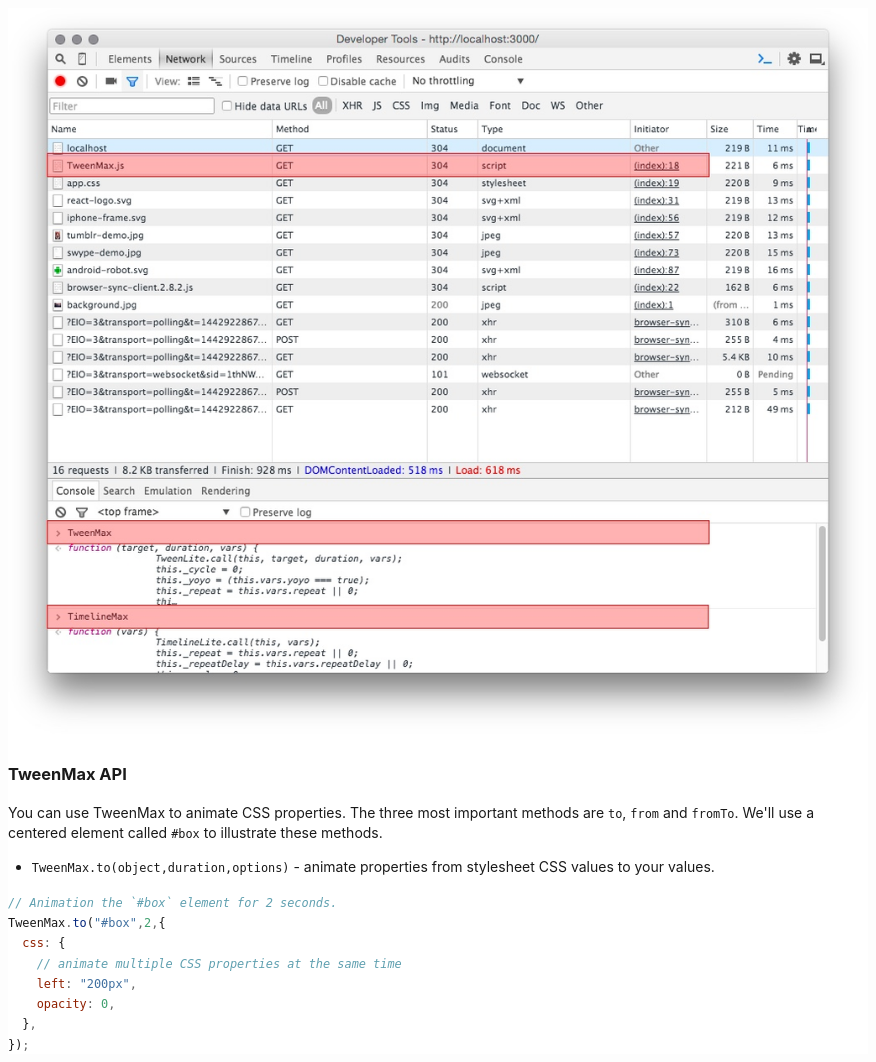 ![](TweenMax-loaded.jpg?)



### TweenMax API

You can use TweenMax to animate CSS properties. The three most important methods are `to`, `from` and `fromTo`. We'll use a centered element called `#box` to illustrate these methods.

+ `TweenMax.to(object,duration,options)` - animate properties from stylesheet CSS values to your values.



```js
// Animation the `#box` element for 2 seconds.
TweenMax.to("#box",2,{
  css: {
    // animate multiple CSS properties at the same time
    left: "200px",
    opacity: 0,
  },
});
```
